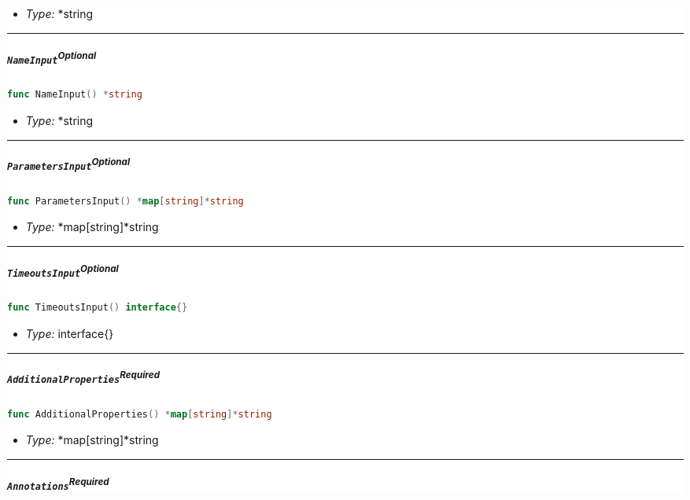 - *Type:* *string

---

##### `NameInput`<sup>Optional</sup> <a name="NameInput" id="@cdktf/provider-azurerm.dataFactoryLinkedServicePostgresql.DataFactoryLinkedServicePostgresql.property.nameInput"></a>

```go
func NameInput() *string
```

- *Type:* *string

---

##### `ParametersInput`<sup>Optional</sup> <a name="ParametersInput" id="@cdktf/provider-azurerm.dataFactoryLinkedServicePostgresql.DataFactoryLinkedServicePostgresql.property.parametersInput"></a>

```go
func ParametersInput() *map[string]*string
```

- *Type:* *map[string]*string

---

##### `TimeoutsInput`<sup>Optional</sup> <a name="TimeoutsInput" id="@cdktf/provider-azurerm.dataFactoryLinkedServicePostgresql.DataFactoryLinkedServicePostgresql.property.timeoutsInput"></a>

```go
func TimeoutsInput() interface{}
```

- *Type:* interface{}

---

##### `AdditionalProperties`<sup>Required</sup> <a name="AdditionalProperties" id="@cdktf/provider-azurerm.dataFactoryLinkedServicePostgresql.DataFactoryLinkedServicePostgresql.property.additionalProperties"></a>

```go
func AdditionalProperties() *map[string]*string
```

- *Type:* *map[string]*string

---

##### `Annotations`<sup>Required</sup> <a name="Annotations" id="@cdktf/provider-azurerm.dataFactoryLinkedServicePostgresql.DataFactoryLinkedServicePostgresql.property.annotations"></a>
